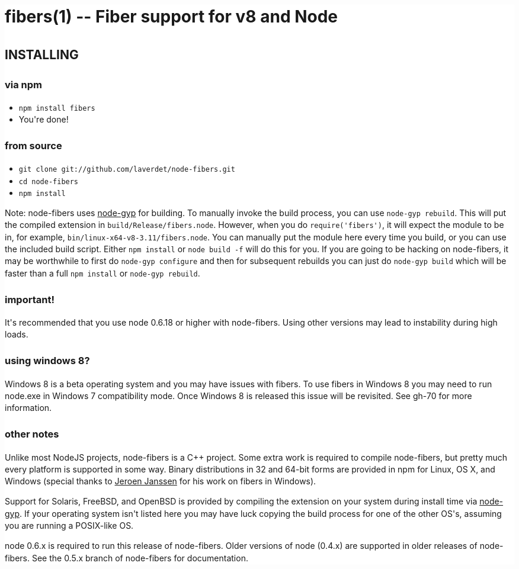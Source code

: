 fibers(1) -- Fiber support for v8 and Node
==========================================

INSTALLING
----------

### via npm
* `npm install fibers`
* You're done!

### from source
* `git clone git://github.com/laverdet/node-fibers.git`
* `cd node-fibers`
* `npm install`

Note: node-fibers uses [node-gyp](https://github.com/TooTallNate/node-gyp) for
building. To manually invoke the build process, you can use `node-gyp rebuild`.
This will put the compiled extension in `build/Release/fibers.node`. However,
when you do `require('fibers')`, it will expect the module to be in, for
example, `bin/linux-x64-v8-3.11/fibers.node`. You can manually put the module
here every time you build, or you can use the included build script. Either
`npm install` or `node build -f` will do this for you. If you are going to be
hacking on node-fibers, it may be worthwhile to first do `node-gyp configure`
and then for subsequent rebuilds you can just do `node-gyp build` which will
be faster than a full `npm install` or `node-gyp rebuild`.

### important!
It's recommended that you use node 0.6.18 or higher with node-fibers. Using
other versions may lead to instability during high loads.

### using windows 8?
Windows 8 is a beta operating system and you may have issues with fibers. To use
fibers in Windows 8 you may need to run node.exe in Windows 7 compatibility
mode. Once Windows 8 is released this issue will be revisited. See gh-70 for
more information.

### other notes
Unlike most NodeJS projects, node-fibers is a C++ project. Some extra work is
required to compile node-fibers, but pretty much every platform is supported
in some way. Binary distributions in 32 and 64-bit forms are provided in npm for
Linux, OS X, and Windows (special thanks to
[Jeroen Janssen](https://github.com/japj) for his work on fibers in Windows).

Support for Solaris, FreeBSD, and OpenBSD is provided by compiling the extension
on your system during install time via
[node-gyp](https://github.com/TooTallNate/node-gyp). If your operating system
isn't listed here you may have luck copying the build process for one of the
other OS's, assuming you are running a POSIX-like OS.

node 0.6.x is required to run this release of node-fibers. Older versions of
node (0.4.x) are supported in older releases of node-fibers. See the 0.5.x
branch of node-fibers for documentation.
